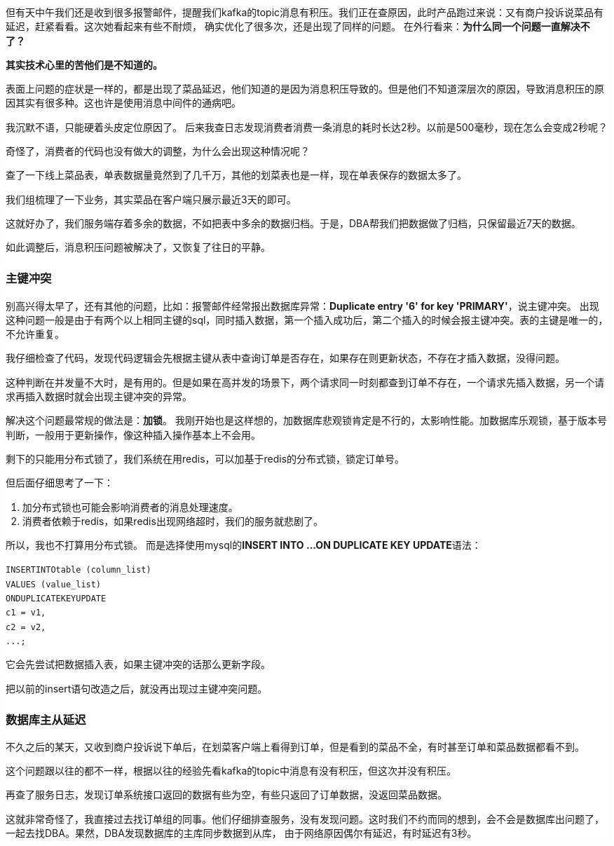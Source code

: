 但有天中午我们还是收到很多报警邮件，提醒我们kafka的topic消息有积压。我们正在查原因，此时产品跑过来说：又有商户投诉说菜品有延迟，赶紧看看。这次她看起来有些不耐烦，
确实优化了很多次，还是出现了同样的问题。
在外行看来：**为什么同一个问题一直解决不了？**

**其实技术心里的苦他们是不知道的。**

表面上问题的症状是一样的，都是出现了菜品延迟，他们知道的是因为消息积压导致的。但是他们不知道深层次的原因，导致消息积压的原因其实有很多种。这也许是使用消息中间件的通病吧。

我沉默不语，只能硬着头皮定位原因了。
后来我查日志发现消费者消费一条消息的耗时长达2秒。以前是500毫秒，现在怎么会变成2秒呢？

奇怪了，消费者的代码也没有做大的调整，为什么会出现这种情况呢？

查了一下线上菜品表，单表数据量竟然到了几千万，其他的划菜表也是一样，现在单表保存的数据太多了。

我们组梳理了一下业务，其实菜品在客户端只展示最近3天的即可。

这就好办了，我们服务端存着多余的数据，不如把表中多余的数据归档。于是，DBA帮我们把数据做了归档，只保留最近7天的数据。

如此调整后，消息积压问题被解决了，又恢复了往日的平静。
### 主键冲突
别高兴得太早了，还有其他的问题，比如：报警邮件经常报出数据库异常：**Duplicate entry '6' for key 'PRIMARY'**，说主键冲突。
出现这种问题一般是由于有两个以上相同主键的sql，同时插入数据，第一个插入成功后，第二个插入的时候会报主键冲突。表的主键是唯一的，不允许重复。

我仔细检查了代码，发现代码逻辑会先根据主键从表中查询订单是否存在，如果存在则更新状态，不存在才插入数据，没得问题。

这种判断在并发量不大时，是有用的。但是如果在高并发的场景下，两个请求同一时刻都查到订单不存在，一个请求先插入数据，另一个请求再插入数据时就会出现主键冲突的异常。

解决这个问题最常规的做法是：**加锁**。
我刚开始也是这样想的，加数据库悲观锁肯定是不行的，太影响性能。加数据库乐观锁，基于版本号判断，一般用于更新操作，像这种插入操作基本上不会用。

剩下的只能用分布式锁了，我们系统在用redis，可以加基于redis的分布式锁，锁定订单号。

但后面仔细思考了一下：
1. 加分布式锁也可能会影响消费者的消息处理速度。
2. 消费者依赖于redis，如果redis出现网络超时，我们的服务就悲剧了。

所以，我也不打算用分布式锁。
而是选择使用mysql的**INSERT INTO ...ON DUPLICATE KEY UPDATE**语法：
```
INSERTINTOtable (column_list)
VALUES (value_list)
ONDUPLICATEKEYUPDATE
c1 = v1, 
c2 = v2,
...;
```
它会先尝试把数据插入表，如果主键冲突的话那么更新字段。

把以前的insert语句改造之后，就没再出现过主键冲突问题。
### 数据库主从延迟
不久之后的某天，又收到商户投诉说下单后，在划菜客户端上看得到订单，但是看到的菜品不全，有时甚至订单和菜品数据都看不到。

这个问题跟以往的都不一样，根据以往的经验先看kafka的topic中消息有没有积压，但这次并没有积压。

再查了服务日志，发现订单系统接口返回的数据有些为空，有些只返回了订单数据，没返回菜品数据。

这就非常奇怪了，我直接过去找订单组的同事。他们仔细排查服务，没有发现问题。这时我们不约而同的想到，会不会是数据库出问题了，一起去找DBA。果然，DBA发现数据库的主库同步数据到从库，
由于网络原因偶尔有延迟，有时延迟有3秒。
